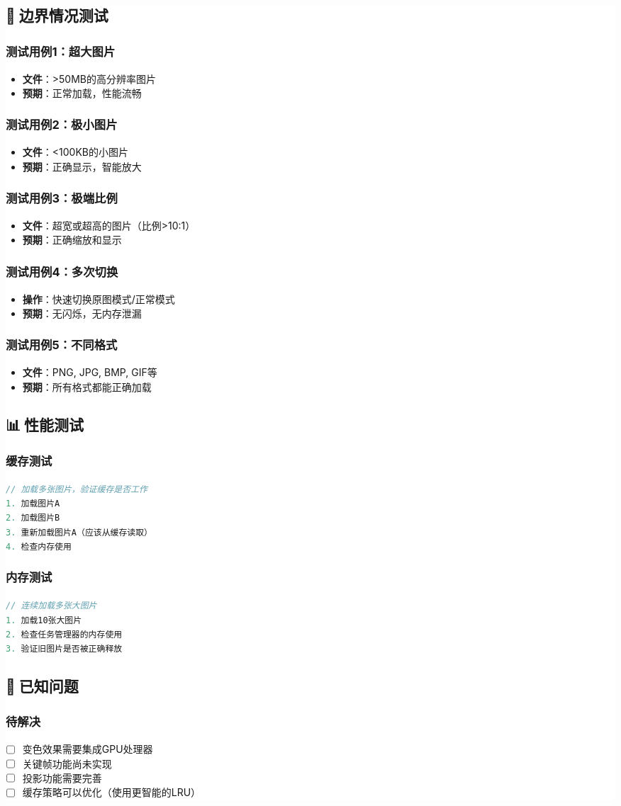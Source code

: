## 🔧 边界情况测试

### 测试用例1：超大图片
- **文件**：>50MB的高分辨率图片
- **预期**：正常加载，性能流畅

### 测试用例2：极小图片
- **文件**：<100KB的小图片
- **预期**：正确显示，智能放大

### 测试用例3：极端比例
- **文件**：超宽或超高的图片（比例>10:1）
- **预期**：正确缩放和显示

### 测试用例4：多次切换
- **操作**：快速切换原图模式/正常模式
- **预期**：无闪烁，无内存泄漏

### 测试用例5：不同格式
- **文件**：PNG, JPG, BMP, GIF等
- **预期**：所有格式都能正确加载

## 📊 性能测试

### 缓存测试
```csharp
// 加载多张图片，验证缓存是否工作
1. 加载图片A
2. 加载图片B
3. 重新加载图片A（应该从缓存读取）
4. 检查内存使用
```

### 内存测试
```csharp
// 连续加载多张大图片
1. 加载10张大图片
2. 检查任务管理器的内存使用
3. 验证旧图片是否被正确释放
```

## 🐛 已知问题

### 待解决
- [ ] 变色效果需要集成GPU处理器
- [ ] 关键帧功能尚未实现
- [ ] 投影功能需要完善
- [ ] 缓存策略可以优化（使用更智能的LRU）

